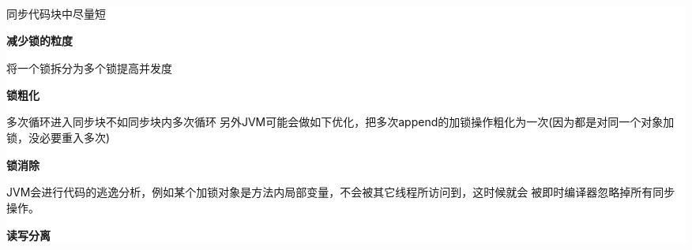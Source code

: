 同步代码块中尽量短

**减少锁的粒度**

将一个锁拆分为多个锁提高并发度

**锁粗化**

多次循环进入同步块不如同步块内多次循环
另外JVM可能会做如下优化，把多次append的加锁操作粗化为一次(因为都是对同一个对象加锁，没必要重入多次)

**锁消除**

JVM会进行代码的逃逸分析，例如某个加锁对象是方法内局部变量，不会被其它线程所访问到，这时候就会
被即时编译器忽略掉所有同步操作。

**读写分离**